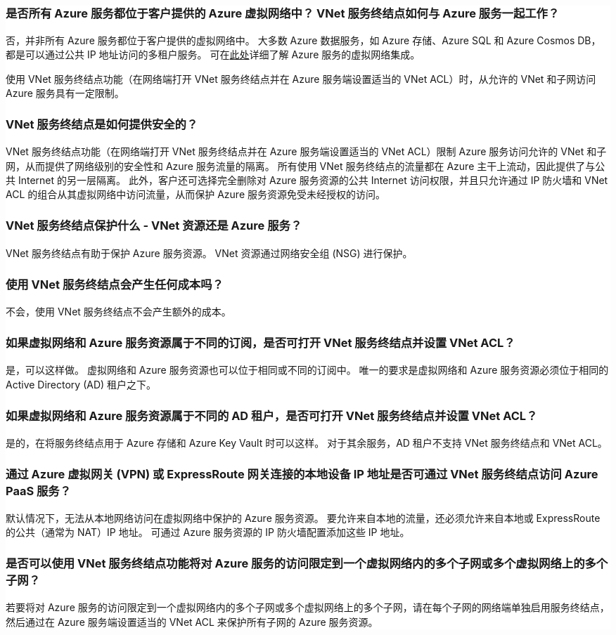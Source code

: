 ### <a name="do-all-azure-services-reside-in-the-azure-virtual-network-provided-by-the-customer-how-does-vnet-service-endpoint-work-with-azure-services"></a>是否所有 Azure 服务都位于客户提供的 Azure 虚拟网络中？ VNet 服务终结点如何与 Azure 服务一起工作？

否，并非所有 Azure 服务都位于客户提供的虚拟网络中。 大多数 Azure 数据服务，如 Azure 存储、Azure SQL 和 Azure Cosmos DB，都是可以通过公共 IP 地址访问的多租户服务。 可在[此处](virtual-network-for-azure-services.md)详细了解 Azure 服务的虚拟网络集成。 

使用 VNet 服务终结点功能（在网络端打开 VNet 服务终结点并在 Azure 服务端设置适当的 VNet ACL）时，从允许的 VNet 和子网访问 Azure 服务具有一定限制。

### <a name="how-does-vnet-service-endpoint-provide-security"></a>VNet 服务终结点是如何提供安全的？

VNet 服务终结点功能（在网络端打开 VNet 服务终结点并在 Azure 服务端设置适当的 VNet ACL）限制 Azure 服务访问允许的 VNet 和子网，从而提供了网络级别的安全性和 Azure 服务流量的隔离。 所有使用 VNet 服务终结点的流量都在 Azure 主干上流动，因此提供了与公共 Internet 的另一层隔离。 此外，客户还可选择完全删除对 Azure 服务资源的公共 Internet 访问权限，并且只允许通过 IP 防火墙和 VNet ACL 的组合从其虚拟网络中访问流量，从而保护 Azure 服务资源免受未经授权的访问。      

### <a name="what-does-the-vnet-service-endpoint-protect---vnet-resources-or-azure-service"></a>VNet 服务终结点保护什么 - VNet 资源还是 Azure 服务？
VNet 服务终结点有助于保护 Azure 服务资源。 VNet 资源通过网络安全组 (NSG) 进行保护。

### <a name="is-there-any-cost-for-using-vnet-service-endpoints"></a>使用 VNet 服务终结点会产生任何成本吗？

不会，使用 VNet 服务终结点不会产生额外的成本。

### <a name="can-i-turn-on-vnet-service-endpoints-and-set-up-vnet-acls-if-the-virtual-network-and-the-azure-service-resources-belong-to-different-subscriptions"></a>如果虚拟网络和 Azure 服务资源属于不同的订阅，是否可打开 VNet 服务终结点并设置 VNet ACL？

是，可以这样做。 虚拟网络和 Azure 服务资源也可以位于相同或不同的订阅中。 唯一的要求是虚拟网络和 Azure 服务资源必须位于相同的 Active Directory (AD) 租户之下。

### <a name="can-i-turn-on-vnet-service-endpoints-and-set-up-vnet-acls-if-the-virtual-network-and-the-azure-service-resources-belong-to-different-ad-tenants"></a>如果虚拟网络和 Azure 服务资源属于不同的 AD 租户，是否可打开 VNet 服务终结点并设置 VNet ACL？
是的，在将服务终结点用于 Azure 存储和 Azure Key Vault 时可以这样。 对于其余服务，AD 租户不支持 VNet 服务终结点和 VNet ACL。

### <a name="can-an-on-premises-devices-ip-address-that-is-connected-through-azure-virtual-network-gateway-vpn-or-expressroute-gateway-access-azure-paas-service-over-vnet-service-endpoints"></a>通过 Azure 虚拟网关 (VPN) 或 ExpressRoute 网关连接的本地设备 IP 地址是否可通过 VNet 服务终结点访问 Azure PaaS 服务？
默认情况下，无法从本地网络访问在虚拟网络中保护的 Azure 服务资源。 要允许来自本地的流量，还必须允许来自本地或 ExpressRoute 的公共（通常为 NAT）IP 地址。 可通过 Azure 服务资源的 IP 防火墙配置添加这些 IP 地址。

### <a name="can-i-use-vnet-service-endpoint-feature-to-secure-azure-service-to-multiple-subnets-within-a-virtual-network-or-across-multiple-virtual-networks"></a>是否可以使用 VNet 服务终结点功能将对 Azure 服务的访问限定到一个虚拟网络内的多个子网或多个虚拟网络上的多个子网？
若要将对 Azure 服务的访问限定到一个虚拟网络内的多个子网或多个虚拟网络上的多个子网，请在每个子网的网络端单独启用服务终结点，然后通过在 Azure 服务端设置适当的 VNet ACL 来保护所有子网的 Azure 服务资源。
